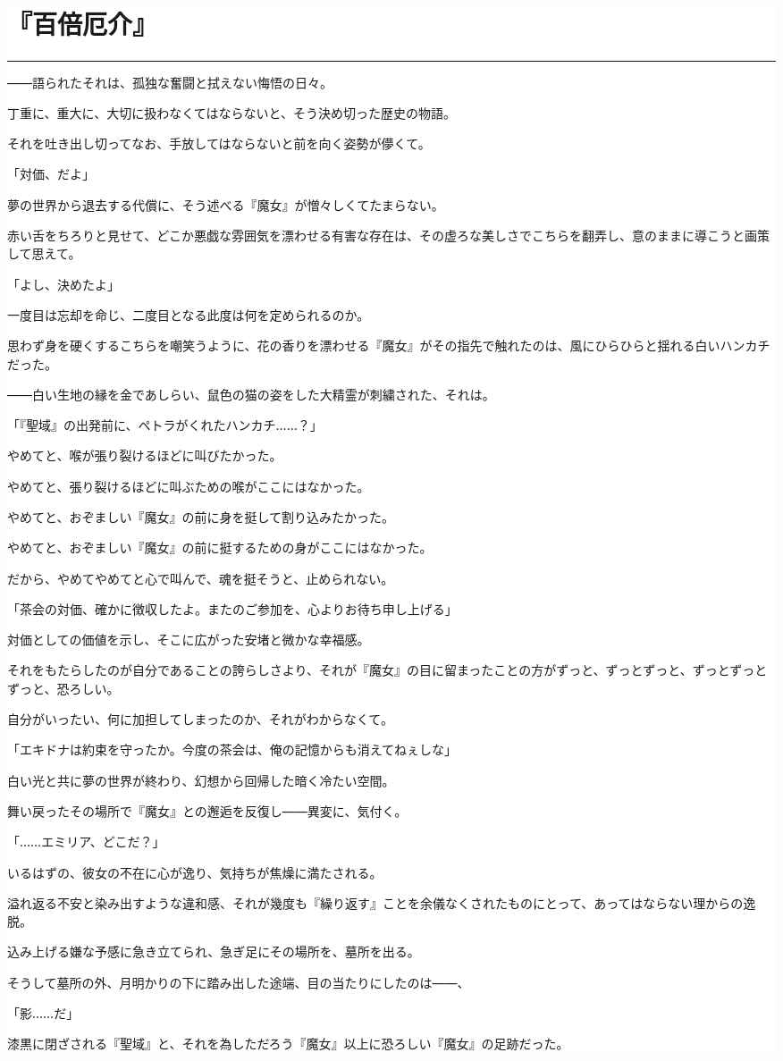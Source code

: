 # 『百倍厄介』

------

――語られたそれは、孤独な奮闘と拭えない悔悟の日々。

丁重に、重大に、大切に扱わなくてはならないと、そう決め切った歴史の物語。

それを吐き出し切ってなお、手放してはならないと前を向く姿勢が儚くて。

「対価、だよ」

夢の世界から退去する代償に、そう述べる『魔女』が憎々しくてたまらない。

赤い舌をちろりと見せて、どこか悪戯な雰囲気を漂わせる有害な存在は、その虚ろな美しさでこちらを翻弄し、意のままに導こうと画策して思えて。

「よし、決めたよ」

一度目は忘却を命じ、二度目となる此度は何を定められるのか。

思わず身を硬くするこちらを嘲笑うように、花の香りを漂わせる『魔女』がその指先で触れたのは、風にひらひらと揺れる白いハンカチだった。

――白い生地の縁を金であしらい、鼠色の猫の姿をした大精霊が刺繍された、それは。

「『聖域』の出発前に、ペトラがくれたハンカチ……？」

やめてと、喉が張り裂けるほどに叫びたかった。

やめてと、張り裂けるほどに叫ぶための喉がここにはなかった。

やめてと、おぞましい『魔女』の前に身を挺して割り込みたかった。

やめてと、おぞましい『魔女』の前に挺するための身がここにはなかった。

だから、やめてやめてと心で叫んで、魂を挺そうと、止められない。

「茶会の対価、確かに徴収したよ。またのご参加を、心よりお待ち申し上げる」

対価としての価値を示し、そこに広がった安堵と微かな幸福感。

それをもたらしたのが自分であることの誇らしさより、それが『魔女』の目に留まったことの方がずっと、ずっとずっと、ずっとずっとずっと、恐ろしい。

自分がいったい、何に加担してしまったのか、それがわからなくて。

「エキドナは約束を守ったか。今度の茶会は、俺の記憶からも消えてねぇしな」

白い光と共に夢の世界が終わり、幻想から回帰した暗く冷たい空間。

舞い戻ったその場所で『魔女』との邂逅を反復し――異変に、気付く。

「……エミリア、どこだ？」

いるはずの、彼女の不在に心が逸り、気持ちが焦燥に満たされる。

溢れ返る不安と染み出すような違和感、それが幾度も『繰り返す』ことを余儀なくされたものにとって、あってはならない理からの逸脱。

込み上げる嫌な予感に急き立てられ、急ぎ足にその場所を、墓所を出る。

そうして墓所の外、月明かりの下に踏み出した途端、目の当たりにしたのは――、

「影……だ」

漆黒に閉ざされる『聖域』と、それを為しただろう『魔女』以上に恐ろしい『魔女』の足跡だった。
